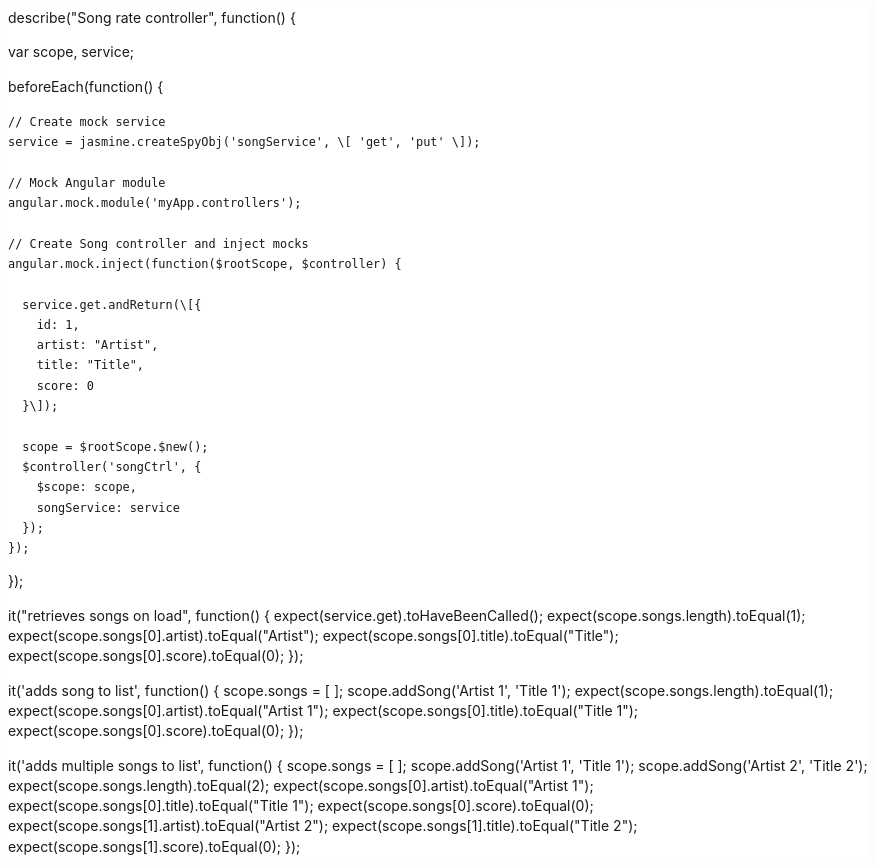 describe("Song rate controller", function() {
  
  var scope, service;
  
  beforeEach(function() {
    
    // Create mock service
    service = jasmine.createSpyObj('songService', \[ 'get', 'put' \]);
    
    // Mock Angular module
    angular.mock.module('myApp.controllers');
    
    // Create Song controller and inject mocks
    angular.mock.inject(function($rootScope, $controller) {
      
      service.get.andReturn(\[{
        id: 1,
        artist: "Artist",
        title: "Title",
        score: 0
      }\]);
      
      scope = $rootScope.$new();
      $controller('songCtrl', {
        $scope: scope,
        songService: service
      });
    });
  });
  
  it("retrieves songs on load", function() {
    expect(service.get).toHaveBeenCalled();
    expect(scope.songs.length).toEqual(1);
    expect(scope.songs\[0\].artist).toEqual("Artist");
    expect(scope.songs\[0\].title).toEqual("Title");
    expect(scope.songs\[0\].score).toEqual(0);
  });
  
  it('adds song to list', function() {
    scope.songs = \[ \];
    scope.addSong('Artist 1', 'Title 1');
    expect(scope.songs.length).toEqual(1);
    expect(scope.songs\[0\].artist).toEqual("Artist 1");
    expect(scope.songs\[0\].title).toEqual("Title 1");
    expect(scope.songs\[0\].score).toEqual(0);
  });
  
  it('adds multiple songs to list', function() {
    scope.songs = \[ \];
    scope.addSong('Artist 1', 'Title 1');
    scope.addSong('Artist 2', 'Title 2');
    expect(scope.songs.length).toEqual(2);
    expect(scope.songs\[0\].artist).toEqual("Artist 1");
    expect(scope.songs\[0\].title).toEqual("Title 1");
    expect(scope.songs\[0\].score).toEqual(0);
    expect(scope.songs\[1\].artist).toEqual("Artist 2");
    expect(scope.songs\[1\].title).toEqual("Title 2");
    expect(scope.songs\[1\].score).toEqual(0);
  });
  